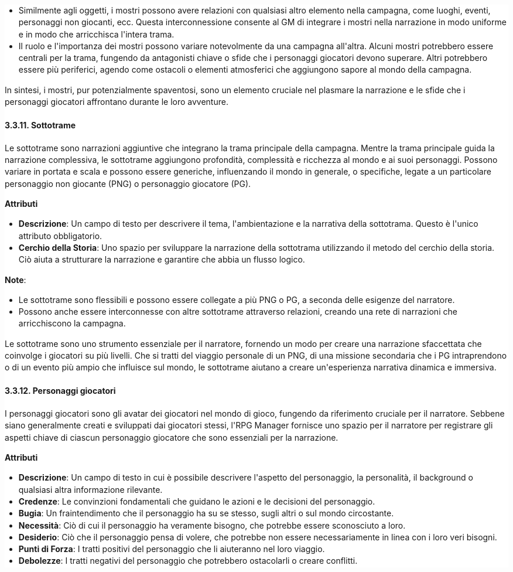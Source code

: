 - Similmente agli oggetti, i mostri possono avere relazioni con qualsiasi altro elemento nella campagna, come luoghi, eventi, personaggi non giocanti, ecc. Questa interconnessione consente al GM di integrare i mostri nella narrazione in modo uniforme e in modo che arricchisca l'intera trama.
- Il ruolo e l'importanza dei mostri possono variare notevolmente da una campagna all'altra. Alcuni mostri potrebbero essere centrali per la trama, fungendo da antagonisti chiave o sfide che i personaggi giocatori devono superare. Altri potrebbero essere più periferici, agendo come ostacoli o elementi atmosferici che aggiungono sapore al mondo della campagna.

In sintesi, i mostri, pur potenzialmente spaventosi, sono un elemento cruciale nel plasmare la narrazione e le sfide che i personaggi giocatori affrontano durante le loro avventure.

#### 3.3.11. Sottotrame

Le sottotrame sono narrazioni aggiuntive che integrano la trama principale della campagna. Mentre la trama principale guida la narrazione complessiva, le sottotrame aggiungono profondità, complessità e ricchezza al mondo e ai suoi personaggi. Possono variare in portata e scala e possono essere generiche, influenzando il mondo in generale, o specifiche, legate a un particolare personaggio non giocante (PNG) o personaggio giocatore (PG).

**Attributi**

- **Descrizione**: Un campo di testo per descrivere il tema, l'ambientazione e la narrativa della sottotrama. Questo è l'unico attributo obbligatorio.
- **Cerchio della Storia**: Uno spazio per sviluppare la narrazione della sottotrama utilizzando il metodo del cerchio della storia. Ciò aiuta a strutturare la narrazione e garantire che abbia un flusso logico.

**Note**:

- Le sottotrame sono flessibili e possono essere collegate a più PNG o PG, a seconda delle esigenze del narratore.
- Possono anche essere interconnesse con altre sottotrame attraverso relazioni, creando una rete di narrazioni che arricchiscono la campagna.

Le sottotrame sono uno strumento essenziale per il narratore, fornendo un modo per creare una narrazione sfaccettata che coinvolge i giocatori su più livelli. Che si tratti del viaggio personale di un PNG, di una missione secondaria che i PG intraprendono o di un evento più ampio che influisce sul mondo, le sottotrame aiutano a creare un'esperienza narrativa dinamica e immersiva.

#### 3.3.12. Personaggi giocatori

I personaggi giocatori sono gli avatar dei giocatori nel mondo di gioco, fungendo da riferimento cruciale per il narratore. Sebbene siano generalmente creati e sviluppati dai giocatori stessi, l'RPG Manager fornisce uno spazio per il narratore per registrare gli aspetti chiave di ciascun personaggio giocatore che sono essenziali per la narrazione.

**Attributi**

- **Descrizione**: Un campo di testo in cui è possibile descrivere l'aspetto del personaggio, la personalità, il background o qualsiasi altra informazione rilevante.
- **Credenze**: Le convinzioni fondamentali che guidano le azioni e le decisioni del personaggio.
- **Bugia**: Un fraintendimento che il personaggio ha su se stesso, sugli altri o sul mondo circostante.
- **Necessità**: Ciò di cui il personaggio ha veramente bisogno, che potrebbe essere sconosciuto a loro.
- **Desiderio**: Ciò che il personaggio pensa di volere, che potrebbe non essere necessariamente in linea con i loro veri bisogni.
- **Punti di Forza**: I tratti positivi del personaggio che li aiuteranno nel loro viaggio.
- **Debolezze**: I tratti negativi del personaggio che potrebbero ostacolarli o creare conflitti.
